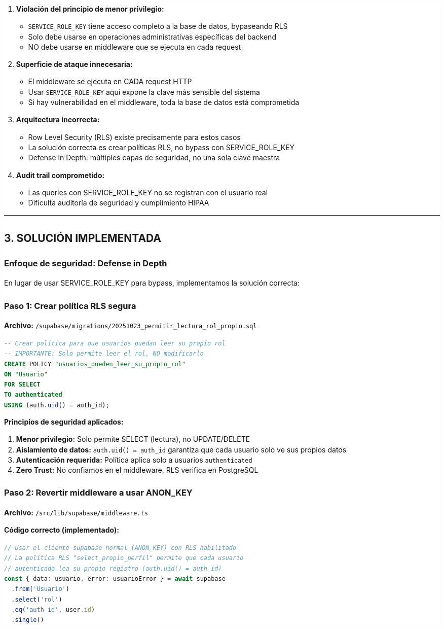 1. **Violación del principio de menor privilegio:**
   - `SERVICE_ROLE_KEY` tiene acceso completo a la base de datos, bypaseando RLS
   - Solo debe usarse en operaciones administrativas específicas del backend
   - NO debe usarse en middleware que se ejecuta en cada request

2. **Superficie de ataque innecesaria:**
   - El middleware se ejecuta en CADA request HTTP
   - Usar `SERVICE_ROLE_KEY` aquí expone la clave más sensible del sistema
   - Si hay vulnerabilidad en el middleware, toda la base de datos está comprometida

3. **Arquitectura incorrecta:**
   - Row Level Security (RLS) existe precisamente para estos casos
   - La solución correcta es crear políticas RLS, no bypass con SERVICE_ROLE_KEY
   - Defense in Depth: múltiples capas de seguridad, no una sola clave maestra

4. **Audit trail comprometido:**
   - Las queries con SERVICE_ROLE_KEY no se registran con el usuario real
   - Dificulta auditoría de seguridad y cumplimiento HIPAA

---

## 3. SOLUCIÓN IMPLEMENTADA

### Enfoque de seguridad: Defense in Depth

En lugar de usar SERVICE_ROLE_KEY para bypass, implementamos la solución correcta:

### Paso 1: Crear política RLS segura

**Archivo:** `/supabase/migrations/20251023_permitir_lectura_rol_propio.sql`

```sql
-- Crear política para que usuarios puedan leer su propio rol
-- IMPORTANTE: Solo permite leer el rol, NO modificarlo
CREATE POLICY "usuarios_pueden_leer_su_propio_rol"
ON "Usuario"
FOR SELECT
TO authenticated
USING (auth.uid() = auth_id);
```

**Principios de seguridad aplicados:**

1. **Menor privilegio:** Solo permite SELECT (lectura), no UPDATE/DELETE
2. **Aislamiento de datos:** `auth.uid() = auth_id` garantiza que cada usuario solo ve sus propios datos
3. **Autenticación requerida:** Política aplica solo a usuarios `authenticated`
4. **Zero Trust:** No confiamos en el middleware, RLS verifica en PostgreSQL

### Paso 2: Revertir middleware a usar ANON_KEY

**Archivo:** `/src/lib/supabase/middleware.ts`

**Código correcto (implementado):**
```typescript
// Usar el cliente supabase normal (ANON_KEY) con RLS habilitado
// La política RLS "select_propio_perfil" permite que cada usuario
// autenticado lea su propio registro (auth.uid() = auth_id)
const { data: usuario, error: usuarioError } = await supabase
  .from('Usuario')
  .select('rol')
  .eq('auth_id', user.id)
  .single()
```
